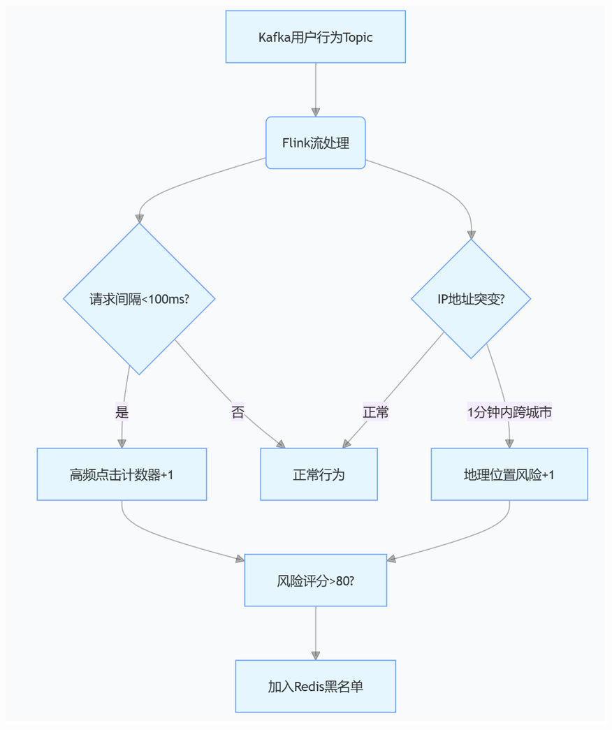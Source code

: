 ![1745013196703-e48035b9-e897-4305-abff-db6177c17715.png](./img/I4IvU5CrKVaehjbO/1745013196703-e48035b9-e897-4305-abff-db6177c17715-228340.png)
